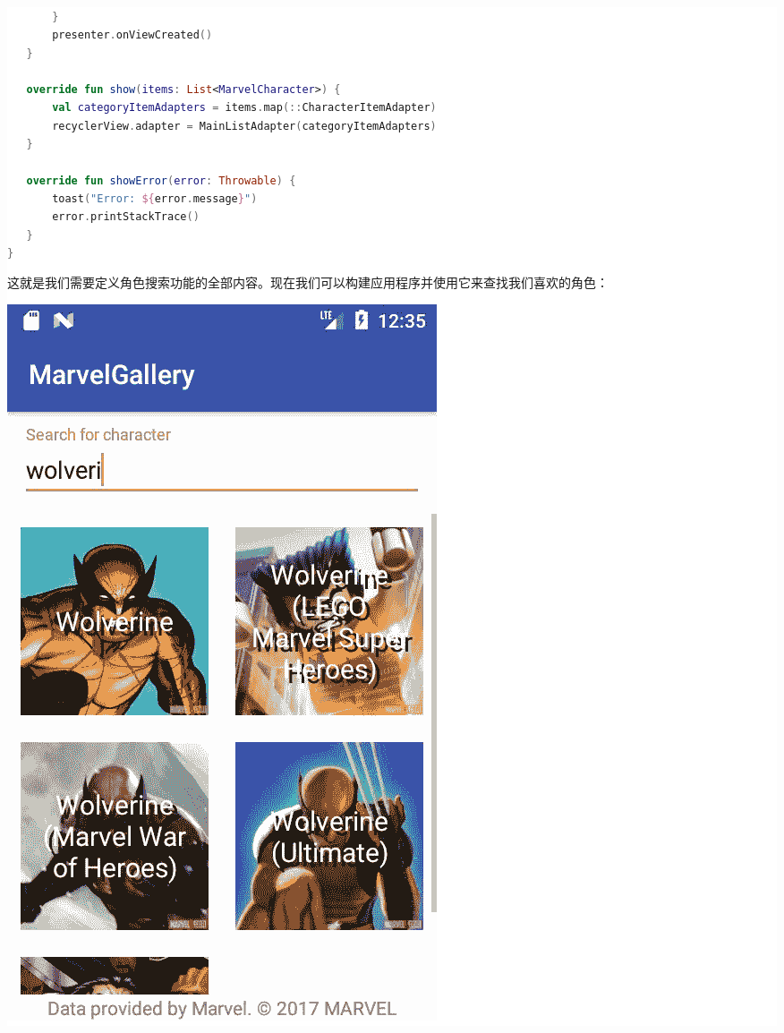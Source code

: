 ```kt
       } 
       presenter.onViewCreated() 
   } 

   override fun show(items: List<MarvelCharacter>) { 
       val categoryItemAdapters = items.map(::CharacterItemAdapter) 
       recyclerView.adapter = MainListAdapter(categoryItemAdapters) 
   } 

   override fun showError(error: Throwable) { 
       toast("Error: ${error.message}") 
       error.printStackTrace() 
   } 
} 
```

这就是我们需要定义角色搜索功能的全部内容。现在我们可以构建应用程序并使用它来查找我们喜欢的角色：

![](img/Image00078.jpg)
